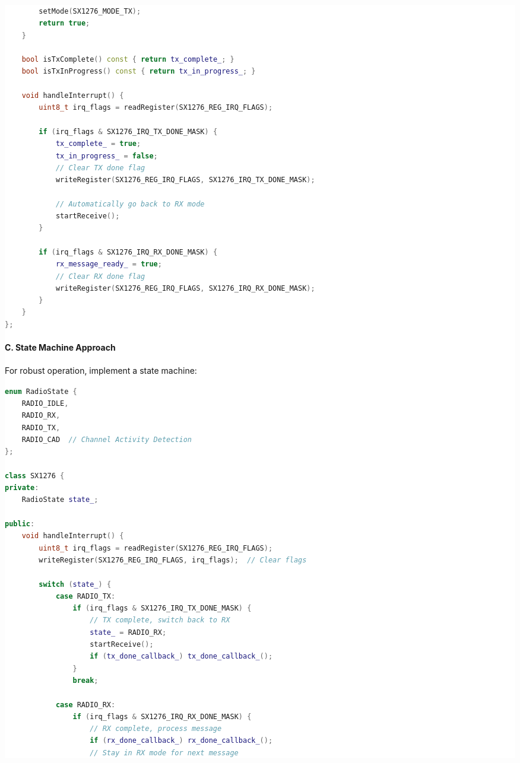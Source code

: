 ```cpp
        setMode(SX1276_MODE_TX);
        return true;
    }
    
    bool isTxComplete() const { return tx_complete_; }
    bool isTxInProgress() const { return tx_in_progress_; }
    
    void handleInterrupt() {
        uint8_t irq_flags = readRegister(SX1276_REG_IRQ_FLAGS);
        
        if (irq_flags & SX1276_IRQ_TX_DONE_MASK) {
            tx_complete_ = true;
            tx_in_progress_ = false;
            // Clear TX done flag
            writeRegister(SX1276_REG_IRQ_FLAGS, SX1276_IRQ_TX_DONE_MASK);
            
            // Automatically go back to RX mode
            startReceive();
        }
        
        if (irq_flags & SX1276_IRQ_RX_DONE_MASK) {
            rx_message_ready_ = true;
            // Clear RX done flag
            writeRegister(SX1276_REG_IRQ_FLAGS, SX1276_IRQ_RX_DONE_MASK);
        }
    }
};
```

#### C. State Machine Approach
For robust operation, implement a state machine:

```cpp
enum RadioState {
    RADIO_IDLE,
    RADIO_RX,
    RADIO_TX,
    RADIO_CAD  // Channel Activity Detection
};

class SX1276 {
private:
    RadioState state_;
    
public:
    void handleInterrupt() {
        uint8_t irq_flags = readRegister(SX1276_REG_IRQ_FLAGS);
        writeRegister(SX1276_REG_IRQ_FLAGS, irq_flags);  // Clear flags
        
        switch (state_) {
            case RADIO_TX:
                if (irq_flags & SX1276_IRQ_TX_DONE_MASK) {
                    // TX complete, switch back to RX
                    state_ = RADIO_RX;
                    startReceive();
                    if (tx_done_callback_) tx_done_callback_();
                }
                break;
                
            case RADIO_RX:
                if (irq_flags & SX1276_IRQ_RX_DONE_MASK) {
                    // RX complete, process message
                    if (rx_done_callback_) rx_done_callback_();
                    // Stay in RX mode for next message
```
